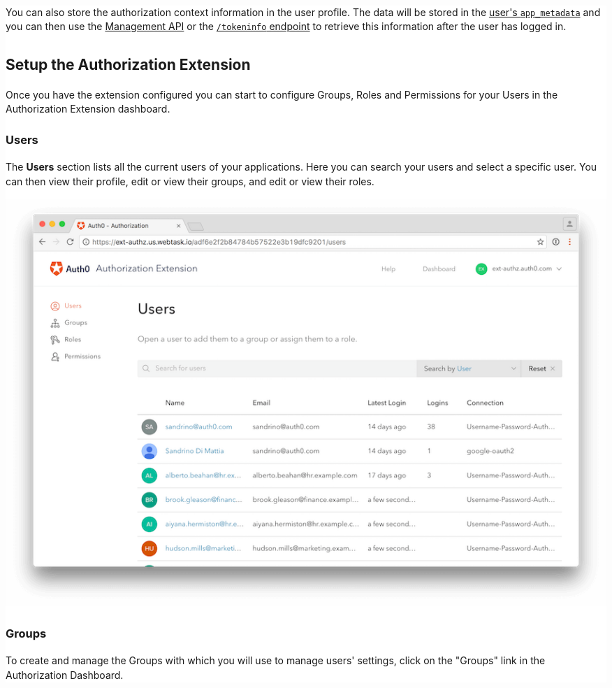 You can also store the authorization context information in the user profile. The data will be stored in the [user's `app_metadata`](/metadata) and you can then use the [Management API](/api/management/v2) or the [`/tokeninfo` endpoint](/api/authentication/reference#get-token-info) to retrieve this information after the user has logged in.

## Setup the Authorization Extension

Once you have the extension configured you can start to configure Groups, Roles and Permissions for your Users in the Authorization Extension dashboard.

### Users

The **Users** section lists all the current users of your applications. Here you can search your users and select a specific user. You can then view their profile, edit or view their groups, and edit or view their roles.

![Users Section](/media/articles/extensions/authorization/users.png)

### Groups

To create and manage the Groups with which you will use to manage users' settings, click on the "Groups" link in the Authorization Dashboard.
